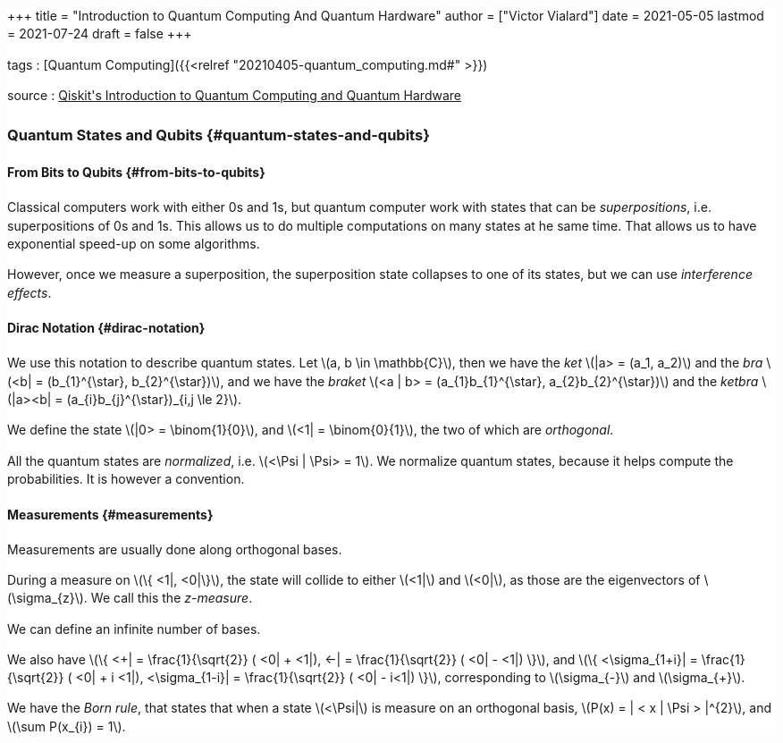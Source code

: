 +++
title = "Introduction to Quantum Computing And Quantum Hardware"
author = ["Victor Vialard"]
date = 2021-05-05
lastmod = 2021-07-24
draft = false
+++

tags
: [Quantum Computing]({{<relref "20210405-quantum_computing.md#" >}})


source
: [Qiskit's Introduction to Quantum Computing and Quantum Hardware](https://qiskit.org/learn/intro-qc-qh/)


### Quantum States and Qubits {#quantum-states-and-qubits}


#### From Bits to Qubits {#from-bits-to-qubits}

Classical computers work with either 0s and 1s, but quantum computer work with states that can be _superpositions_, i.e. superpositions of 0s and 1s. This allows us to do multiple computations on many states at he same time. That allows us to have exponential speed-up on some algorithms.

However, once we measure a superposition, the superposition state collapses to one of its states, but we can use _interference effects_.


#### Dirac Notation {#dirac-notation}

We use this notation to describe quantum states. Let \\(a, b \in \mathbb{C}\\), then we have the _ket_ \\(|a> = (a\_1, a\_2)\\) and the _bra_ \\(<b| = (b\_{1}^{\star}, b\_{2}^{\star})\\), and we have the _braket_ \\(<a | b> = (a\_{1}b\_{1}^{\star}, a\_{2}b\_{2}^{\star})\\) and the _ketbra_ \\(|a><b| = (a\_{i}b\_{j}^{\star})\_{i,j \le 2}\\).

We define the state \\(|0> = \binom{1}{0}\\), and \\(<1| = \binom{0}{1}\\), the two of which are _orthogonal_.

All the quantum states are _normalized_, i.e. \\(<\Psi | \Psi> = 1\\). We normalize quantum states, because it helps compute the probabilities. It is however a convention.


#### Measurements {#measurements}

Measurements are usually done along orthogonal bases.

During a measure on \\(\\{ <1|, <0|\\}\\), the state will collide to either \\(<1|\\) and \\(<0|\\), as those are the eigenvectors of \\(\sigma\_{z}\\). We call this the _z-measure_.

We can define an infinite number of bases.

We also have \\(\\{ <+| =  \frac{1}{\sqrt{2}} ( <0| + <1|), <-| = \frac{1}{\sqrt{2}} ( <0| - <1|) \\}\\), and \\(\\{ <\sigma\_{1+i}| =  \frac{1}{\sqrt{2}} ( <0| + i <1|), <\sigma\_{1-i}| = \frac{1}{\sqrt{2}} ( <0| - i<1|) \\}\\), corresponding to \\(\sigma\_{-}\\) and \\(\sigma\_{+}\\).

We have the _Born rule_, that states that when a state \\(<\Psi|\\) is measure on an orthogonal basis, \\(P(x) = | < x | \Psi > |^{2}\\), and \\(\sum P(x\_{i}) = 1\\).
